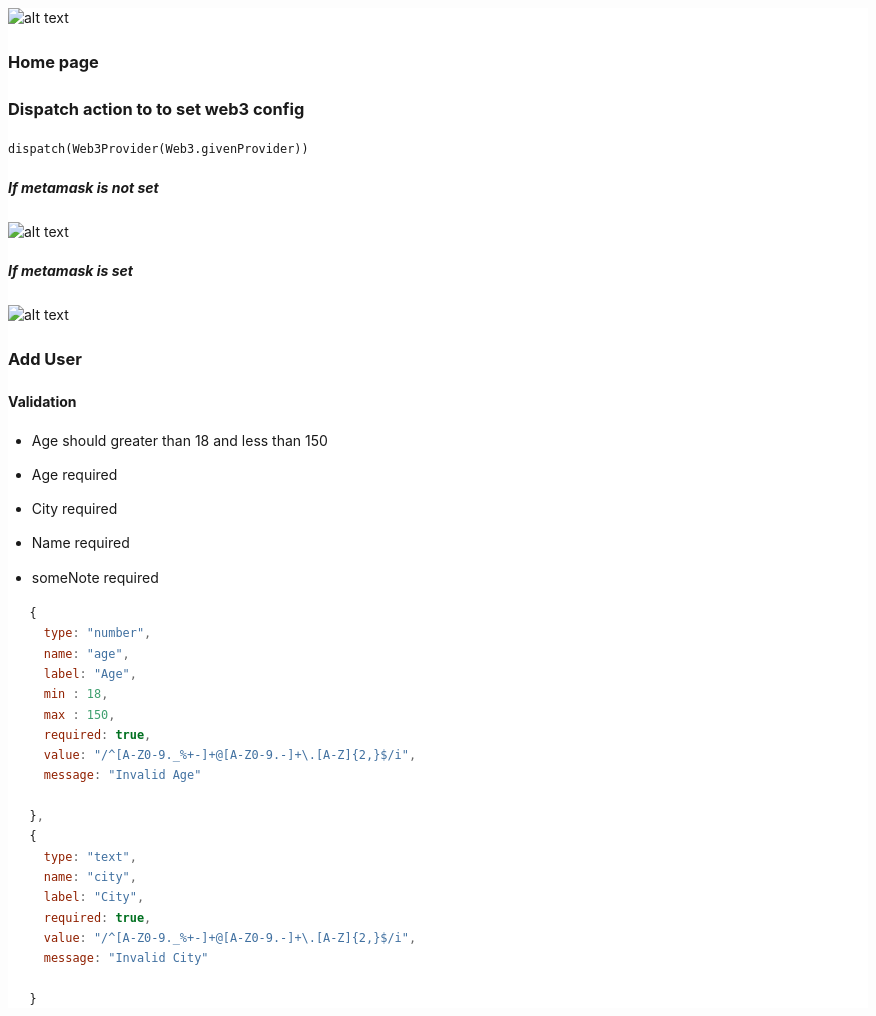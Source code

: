 ![alt text](https://user-images.githubusercontent.com/16665636/99882611-380cfd00-2c3b-11eb-88ce-f2866196e56e.png)


### Home page

### Dispatch action to  to set web3 config 

    dispatch(Web3Provider(Web3.givenProvider))

##### If metamask is not set

![alt text](https://user-images.githubusercontent.com/16665636/99883081-5b857700-2c3e-11eb-92a1-fbaf24db2824.png)


##### If metamask is set

![alt text](https://user-images.githubusercontent.com/16665636/99883066-38f35e00-2c3e-11eb-8770-ff4373a93a9d.png)

### Add User

#### Validation

* Age should greater than 18 and less than 150

* Age required

* City required

* Name required

* someNote required

```javascript
   {
     type: "number",
     name: "age",
     label: "Age",
     min : 18,
     max : 150,
     required: true,
     value: "/^[A-Z0-9._%+-]+@[A-Z0-9.-]+\.[A-Z]{2,}$/i",
     message: "Invalid Age"
 
   },
   {
     type: "text",
     name: "city",
     label: "City",
     required: true,
     value: "/^[A-Z0-9._%+-]+@[A-Z0-9.-]+\.[A-Z]{2,}$/i",
     message: "Invalid City"
 
   }
```
